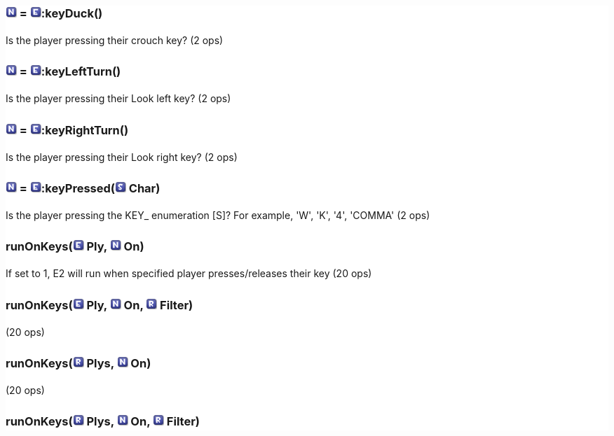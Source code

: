 ### ![Number](Type-Number.png "Number") = ![Entity](Type-Entity.png "Entity"):keyDuck()

Is the player pressing their crouch key? (2 ops)

### ![Number](Type-Number.png "Number") = ![Entity](Type-Entity.png "Entity"):keyLeftTurn()

Is the player pressing their Look left key? (2 ops)

### ![Number](Type-Number.png "Number") = ![Entity](Type-Entity.png "Entity"):keyRightTurn()

Is the player pressing their Look right key? (2 ops)

### ![Number](Type-Number.png "Number") = ![Entity](Type-Entity.png "Entity"):keyPressed(![String](Type-String.png "String") Char)

Is the player pressing the KEY_ enumeration [S]? For example, 'W', 'K', '4', 'COMMA' (2 ops)

### runOnKeys(![Entity](Type-Entity.png "Entity") Ply, ![Number](Type-Number.png "Number") On)

If set to 1, E2 will run when specified player presses/releases their key (20 ops)

### runOnKeys(![Entity](Type-Entity.png "Entity") Ply, ![Number](Type-Number.png "Number") On, ![Array](Type-Array.png "Array") Filter)

 (20 ops)

### runOnKeys(![Array](Type-Array.png "Array") Plys, ![Number](Type-Number.png "Number") On)

 (20 ops)

### runOnKeys(![Array](Type-Array.png "Array") Plys, ![Number](Type-Number.png "Number") On, ![Array](Type-Array.png "Array") Filter)
